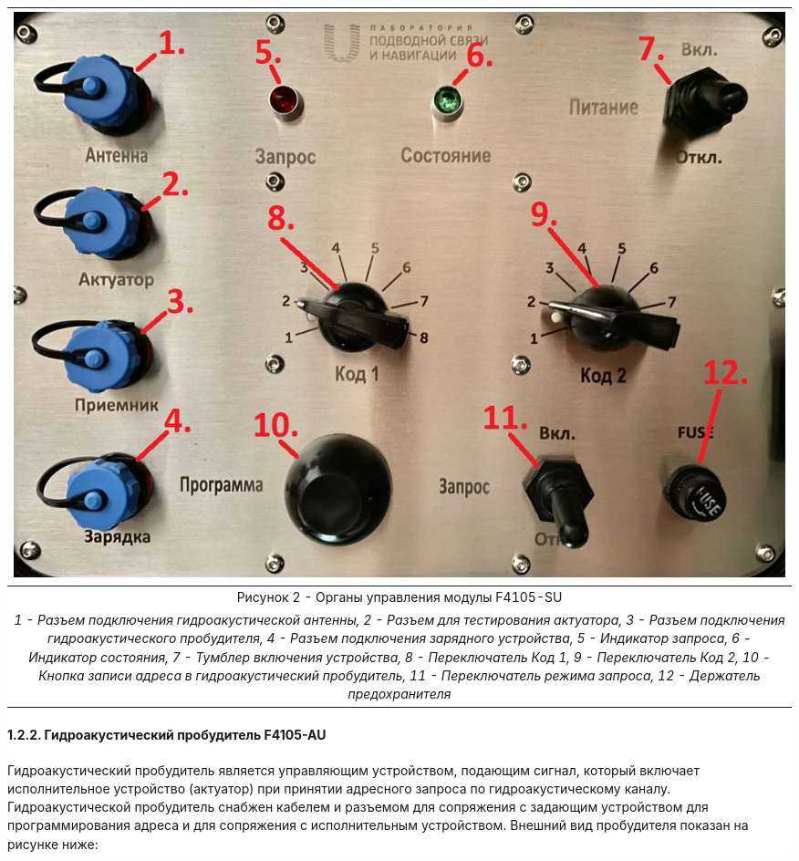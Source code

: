 | ![F4105-SU](/documentation/F4105_SU_panel.png) |
| :---: |
|  Рисунок 2 - Органы управления модулы F4105-SU |
| _1 - Разъем подключения гидроакустической антенны, 2 - Разъем для тестирования актуатора, 3 - Разъем подключения гидроакустического пробудителя, 4 - Разъем подключения зарядного устройства, 5 - Индикатор запроса, 6 - Индикатор состояния, 7 - Тумблер включения устройства, 8 - Переключатель Код 1, 9 - Переключатель Код 2, 10 - Кнопка записи адреса в гидроакустический пробудитель, 11 - Переключатель режима запроса, 12 - Держатель предохранителя_ |

#### 1.2.2. Гидроакустический пробудитель F4105-AU
Гидроакустический пробудитель является управляющим устройством, подающим сигнал, который включает исполнительное устройство (актуатор) при принятии адресного запроса по гидроакустическому каналу.
Гидроакустической пробудитель снабжен кабелем и разъемом для сопряжения с задающим устройством для программирования адреса и для сопряжения с исполнительным устройством.
Внешний вид пробудителя показан на рисунке ниже:
